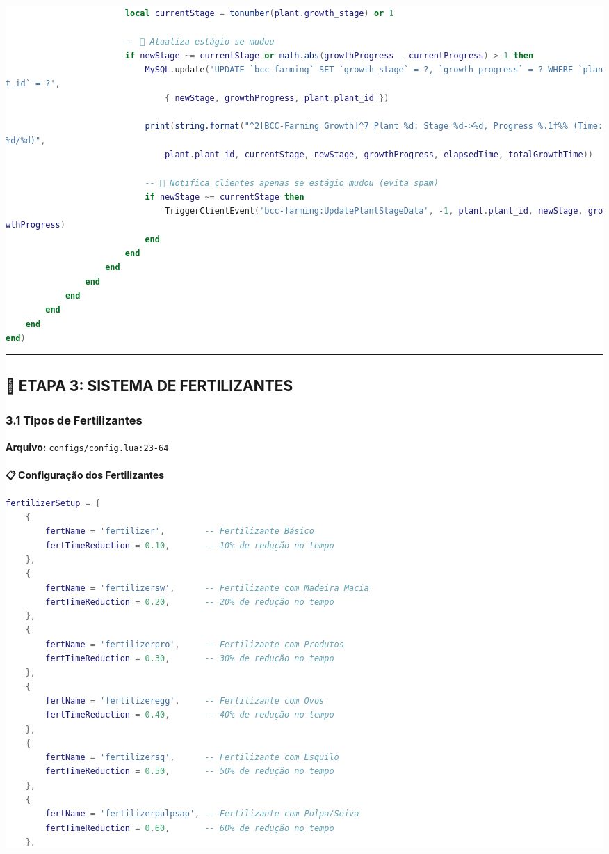 ```lua
                        local currentStage = tonumber(plant.growth_stage) or 1
                        
                        -- 🔄 Atualiza estágio se mudou
                        if newStage ~= currentStage or math.abs(growthProgress - currentProgress) > 1 then
                            MySQL.update('UPDATE `bcc_farming` SET `growth_stage` = ?, `growth_progress` = ? WHERE `plant_id` = ?', 
                                { newStage, growthProgress, plant.plant_id })
                            
                            print(string.format("^2[BCC-Farming Growth]^7 Plant %d: Stage %d->%d, Progress %.1f%% (Time: %d/%d)", 
                                plant.plant_id, currentStage, newStage, growthProgress, elapsedTime, totalGrowthTime))
                            
                            -- 📡 Notifica clientes apenas se estágio mudou (evita spam)
                            if newStage ~= currentStage then
                                TriggerClientEvent('bcc-farming:UpdatePlantStageData', -1, plant.plant_id, newStage, growthProgress)
                            end
                        end
                    end
                end
            end
        end
    end
end)
```

---

## 🧪 ETAPA 3: SISTEMA DE FERTILIZANTES

### 3.1 Tipos de Fertilizantes

**Arquivo:** `configs/config.lua:23-64`

#### 📋 Configuração dos Fertilizantes
```lua
fertilizerSetup = {
    {
        fertName = 'fertilizer',        -- Fertilizante Básico
        fertTimeReduction = 0.10,       -- 10% de redução no tempo
    },
    {
        fertName = 'fertilizersw',      -- Fertilizante com Madeira Macia
        fertTimeReduction = 0.20,       -- 20% de redução no tempo
    },
    {
        fertName = 'fertilizerpro',     -- Fertilizante com Produtos
        fertTimeReduction = 0.30,       -- 30% de redução no tempo
    },
    {
        fertName = 'fertilizeregg',     -- Fertilizante com Ovos
        fertTimeReduction = 0.40,       -- 40% de redução no tempo
    },
    {
        fertName = 'fertilizersq',      -- Fertilizante com Esquilo
        fertTimeReduction = 0.50,       -- 50% de redução no tempo
    },
    {
        fertName = 'fertilizerpulpsap', -- Fertilizante com Polpa/Seiva
        fertTimeReduction = 0.60,       -- 60% de redução no tempo
    },
```